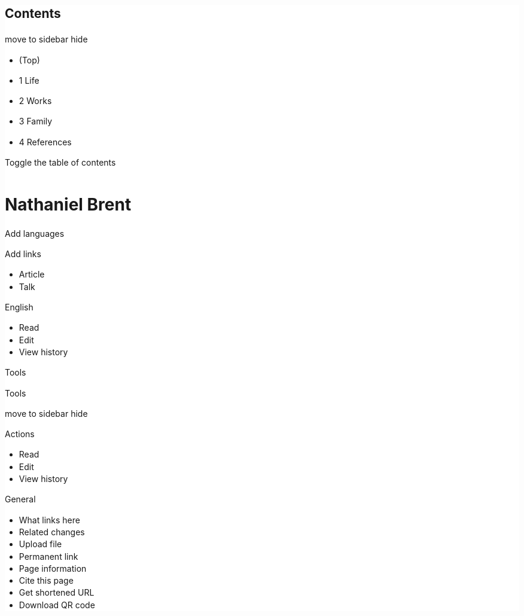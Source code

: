 

## Contents

move to sidebar hide

  * (Top)

  * 1 Life

  * 2 Works

  * 3 Family

  * 4 References




Toggle the table of contents

# Nathaniel Brent

Add languages




Add links

  * Article
  * Talk



English




  * Read
  * Edit
  * View history



Tools

Tools

move to sidebar hide

Actions 

  * Read
  * Edit
  * View history



General 

  * What links here
  * Related changes
  * Upload file
  * Permanent link
  * Page information
  * Cite this page
  * Get shortened URL
  * Download QR code
